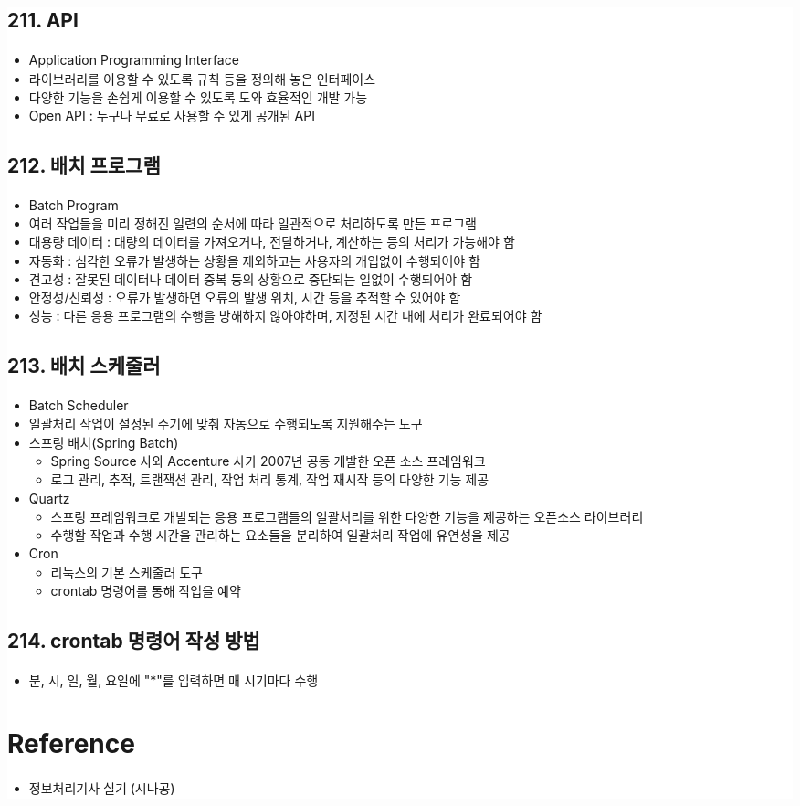 ## 211. API
- Application Programming Interface
- 라이브러리를 이용할 수 있도록 규칙 등을 정의해 놓은 인터페이스
- 다양한 기능을 손쉽게 이용할 수 있도록 도와 효율적인 개발 가능
- Open API : 누구나 무료로 사용할 수 있게 공개된 API

## 212. 배치 프로그램
- Batch Program
- 여러 작업들을 미리 정해진 일련의 순서에 따라 일관적으로 처리하도록 만든 프로그램
- 대용량 데이터 : 대량의 데이터를 가져오거나, 전달하거나, 계산하는 등의 처리가 가능해야 함
- 자동화 : 심각한 오류가 발생하는 상황을 제외하고는 사용자의 개입없이 수행되어야 함
- 견고성 : 잘못된 데이터나 데이터 중복 등의 상황으로 중단되는 일없이 수행되어야 함
- 안정성/신뢰성 : 오류가 발생하면 오류의 발생 위치, 시간 등을 추적할 수 있어야 함
- 성능 : 다른 응용 프로그램의 수행을 방해하지 않아야하며, 지정된 시간 내에 처리가 완료되어야 함

## 213. 배치 스케줄러
- Batch Scheduler
- 일괄처리 작업이 설정된 주기에 맞춰 자동으로 수행되도록 지원해주는 도구
- 스프링 배치(Spring Batch)
    - Spring Source 사와 Accenture 사가 2007년 공동 개발한 오픈 소스 프레임워크
    - 로그 관리, 추적, 트랜잭션 관리, 작업 처리 통계, 작업 재시작 등의 다양한 기능 제공
- Quartz
    - 스프링 프레임워크로 개발되는 응용 프로그램들의 일괄처리를 위한 다양한 기능을 제공하는 오픈소스 라이브러리
    - 수행할 작업과 수행 시간을 관리하는 요소들을 분리하여 일괄처리 작업에 유연성을 제공
- Cron
    - 리눅스의 기본 스케줄러 도구
    - crontab 명령어를 통해 작업을 예약

## 214. crontab 명령어 작성 방법
- 분, 시, 일, 월, 요일에 "*"를 입력하면 매 시기마다 수행



# Reference
- 정보처리기사 실기 (시나공)